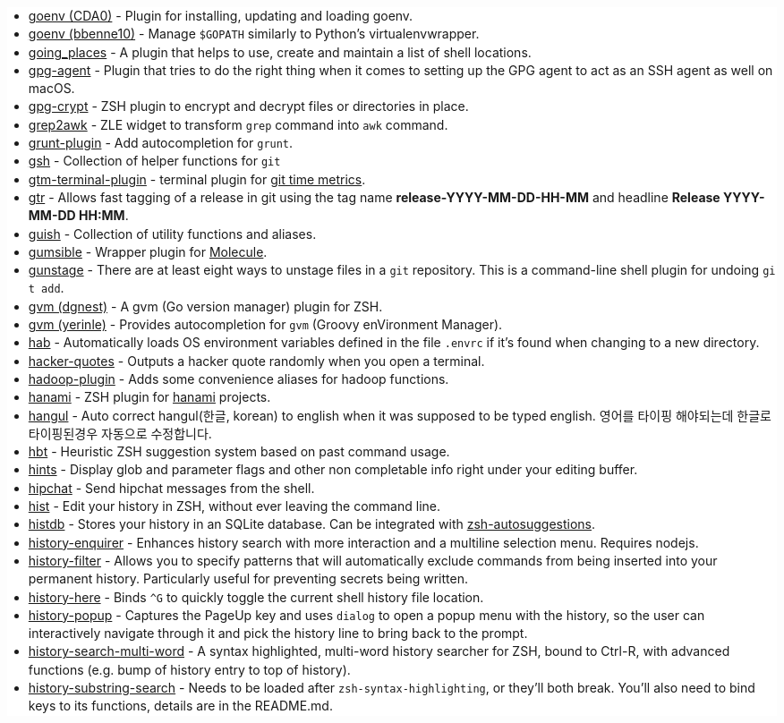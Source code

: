 -   [goenv (CDA0)](https://github.com/CDA0/zsh-goenv/blob/master/zsh-goenv.plugin.zsh) - Plugin for installing, updating and loading goenv.
-   [goenv (bbenne10)](https://github.com/bbenne10/goenv) - Manage `$GOPATH` similarly to Python’s virtualenvwrapper.
-   [going\_places](https://github.com/or17191/going_places) - A plugin that helps to use, create and maintain a list of shell locations.
-   [gpg-agent](https://github.com/axtl/gpg-agent.zsh) - Plugin that tries to do the right thing when it comes to setting up the GPG agent to act as an SSH agent as well on macOS.
-   [gpg-crypt](https://github.com/Czocher/gpg-crypt) - ZSH plugin to encrypt and decrypt files or directories in place.
-   [grep2awk](https://github.com/joepvd/grep2awk) - ZLE widget to transform `grep` command into `awk` command.
-   [grunt-plugin](https://github.com/clauswitt/zsh-grunt-plugin) - Add autocompletion for `grunt`.
-   [gsh](https://github.com/cjayross/gsh) - Collection of helper functions for `git`
-   [gtm-terminal-plugin](https://github.com/git-time-metric/gtm-terminal-plugin) - terminal plugin for [git time metrics](https://github.com/git-time-metric/gtm/blob/master/README.md).
-   [gtr](https://github.com/Zocker1999NET/zsh-gtr) - Allows fast tagging of a release in git using the tag name **release-YYYY-MM-DD-HH-MM** and headline **Release YYYY-MM-DD HH:MM**.
-   [guish](https://github.com/gcarrarom/oh-my-guish) - Collection of utility functions and aliases.
-   [gumsible](https://github.com/Lowess/gumsible-oh-my-zsh-plugin) - Wrapper plugin for [Molecule](https://molecule.readthedocs.io/en/latest/index.html).
-   [gunstage](https://github.com/LucasLarson/gunstage) - There are at least eight ways to unstage files in a `git` repository. This is a command-line shell plugin for undoing `git add`.
-   [gvm (dgnest)](https://github.com/dgnest/zsh-gvm-plugin) - A gvm (Go version manager) plugin for ZSH.
-   [gvm (yerinle)](https://github.com/yerinle/zsh-gvm) - Provides autocompletion for `gvm` (Groovy enVironment Manager).
-   [hab](https://github.com/alexdesousa/hab) - Automatically loads OS environment variables defined in the file `.envrc` if it’s found when changing to a new directory.
-   [hacker-quotes](https://github.com/oldratlee/hacker-quotes) - Outputs a hacker quote randomly when you open a terminal.
-   [hadoop-plugin](https://github.com/valek/zsh-hadoop-plugin) - Adds some convenience aliases for hadoop functions.
-   [hanami](https://github.com/davydovanton/hanami-zsh) - ZSH plugin for [hanami](http://hanamirb.org) projects.
-   [hangul](https://github.com/gomjellie/zsh-hangul) - Auto correct hangul(한글, korean) to english when it was supposed to be typed english. 영어를 타이핑 해야되는데 한글로 타이핑된경우 자동으로 수정합니다.
-   [hbt](https://github.com/lzambarda/hbt) - Heuristic ZSH suggestion system based on past command usage.
-   [hints](https://github.com/joepvd/zsh-hints) - Display glob and parameter flags and other non completable info right under your editing buffer.
-   [hipchat](https://github.com/robertzk/hipchat.zsh) - Send hipchat messages from the shell.
-   [hist](https://github.com/marlonrichert/zsh-hist) - Edit your history in ZSH, without ever leaving the command line.
-   [histdb](https://github.com/larkery/zsh-histdb) - Stores your history in an SQLite database. Can be integrated with [zsh-autosuggestions](https://github.com/zsh-users/zsh-autosuggestions).
-   [history-enquirer](https://github.com/zthxxx/zsh-history-enquirer) - Enhances history search with more interaction and a multiline selection menu. Requires nodejs.
-   [history-filter](https://github.com/MichaelAquilina/zsh-history-filter) - Allows you to specify patterns that will automatically exclude commands from being inserted into your permanent history. Particularly useful for preventing secrets being written.
-   [history-here](https://github.com/leonjza/history-here) - Binds `^G` to quickly toggle the current shell history file location.
-   [history-popup](https://github.com/lcrespom/oh-my-zsh-history-popup) - Captures the PageUp key and uses `dialog` to open a popup menu with the history, so the user can interactively navigate through it and pick the history line to bring back to the prompt.
-   [history-search-multi-word](https://github.com/zdharma/history-search-multi-word) - A syntax highlighted, multi-word history searcher for ZSH, bound to Ctrl-R, with advanced functions (e.g. bump of history entry to top of history).
-   [history-substring-search](https://github.com/zsh-users/zsh-history-substring-search) - Needs to be loaded after `zsh-syntax-highlighting`, or they’ll both break. You’ll also need to bind keys to its functions, details are in the README.md.
